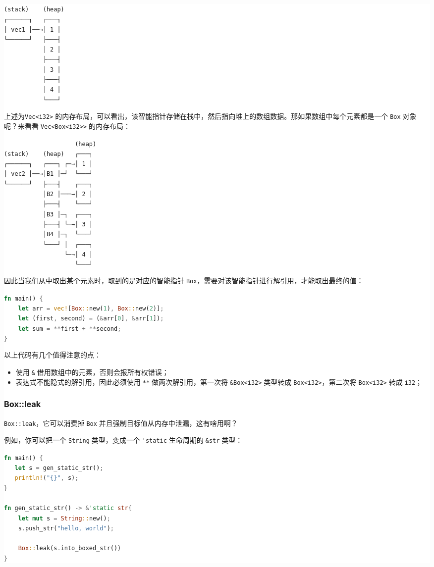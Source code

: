 ```
(stack)    (heap)
┌──────┐   ┌───┐
│ vec1 │──→│ 1 │
└──────┘   ├───┤
           │ 2 │
           ├───┤
           │ 3 │
           ├───┤
           │ 4 │
           └───┘
```

上述为`Vec<i32>` 的内存布局，可以看出，该智能指针存储在栈中，然后指向堆上的数组数据。那如果数组中每个元素都是一个 `Box` 对象呢？来看看 `Vec<Box<i32>>` 的内存布局：

```
                    (heap)
(stack)    (heap)   ┌───┐
┌──────┐   ┌───┐ ┌─→│ 1 │
│ vec2 │──→│B1 │─┘  └───┘
└──────┘   ├───┤    ┌───┐
           │B2 │───→│ 2 │
           ├───┤    └───┘
           │B3 │─┐  ┌───┐
           ├───┤ └─→│ 3 │
           │B4 │─┐  └───┘
           └───┘ │  ┌───┐
                 └─→│ 4 │
                    └───┘
```

因此当我们从中取出某个元素时，取到的是对应的智能指针 `Box`，需要对该智能指针进行解引用，才能取出最终的值：

```rust
fn main() {
    let arr = vec![Box::new(1), Box::new(2)];
    let (first, second) = (&arr[0], &arr[1]);
    let sum = **first + **second;
}
```

以上代码有几个值得注意的点：

- 使用 `&` 借用数组中的元素，否则会报所有权错误；
- 表达式不能隐式的解引用，因此必须使用 `**` 做两次解引用，第一次将 `&Box<i32>` 类型转成 `Box<i32>`，第二次将 `Box<i32>` 转成 `i32`；

### Box::leak

`Box::leak`，它可以消费掉 `Box` 并且强制目标值从内存中泄漏，这有啥用啊？

例如，你可以把一个 `String` 类型，变成一个 `'static` 生命周期的 `&str` 类型：

```rust
fn main() {
   let s = gen_static_str();
   println!("{}", s);
}

fn gen_static_str() -> &'static str{
    let mut s = String::new();
    s.push_str("hello, world");

    Box::leak(s.into_boxed_str())
}
```
